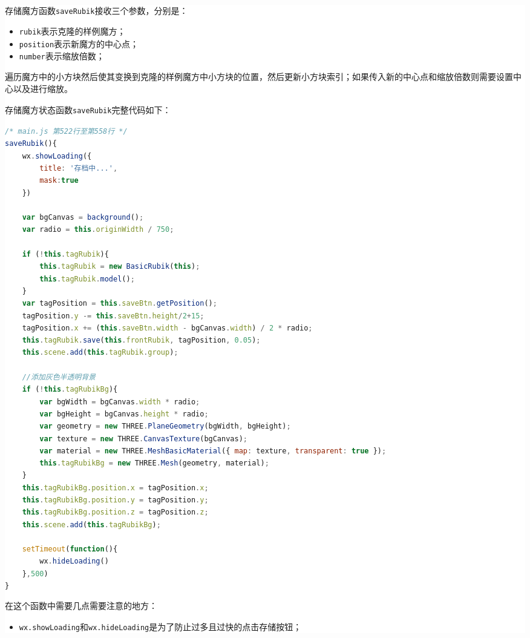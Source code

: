 存储魔方函数`saveRubik`接收三个参数，分别是：

- `rubik`表示克隆的样例魔方；
- `position`表示新魔方的中心点；
- `number`表示缩放倍数；

遍历魔方中的小方块然后使其变换到克隆的样例魔方中小方块的位置，然后更新小方块索引；如果传入新的中心点和缩放倍数则需要设置中心以及进行缩放。

存储魔方状态函数`saveRubik`完整代码如下：

```js
/* main.js 第522行至第558行 */
saveRubik(){
    wx.showLoading({
        title: '存档中...',
        mask:true
    })
    
    var bgCanvas = background();
    var radio = this.originWidth / 750;
    
    if (!this.tagRubik){
        this.tagRubik = new BasicRubik(this);
        this.tagRubik.model();
    }
    var tagPosition = this.saveBtn.getPosition();
    tagPosition.y -= this.saveBtn.height/2+15;
    tagPosition.x += (this.saveBtn.width - bgCanvas.width) / 2 * radio;
    this.tagRubik.save(this.frontRubik, tagPosition, 0.05);
    this.scene.add(this.tagRubik.group);
    
    //添加灰色半透明背景
    if (!this.tagRubikBg){
        var bgWidth = bgCanvas.width * radio;
        var bgHeight = bgCanvas.height * radio;
        var geometry = new THREE.PlaneGeometry(bgWidth, bgHeight);
        var texture = new THREE.CanvasTexture(bgCanvas);
        var material = new THREE.MeshBasicMaterial({ map: texture, transparent: true });
        this.tagRubikBg = new THREE.Mesh(geometry, material);
    }
    this.tagRubikBg.position.x = tagPosition.x;
    this.tagRubikBg.position.y = tagPosition.y;
    this.tagRubikBg.position.z = tagPosition.z;
    this.scene.add(this.tagRubikBg);
    
    setTimeout(function(){
        wx.hideLoading()
    },500)
}
```

在这个函数中需要几点需要注意的地方：

- `wx.showLoading`和`wx.hideLoading`是为了防止过多且过快的点击存储按钮；
